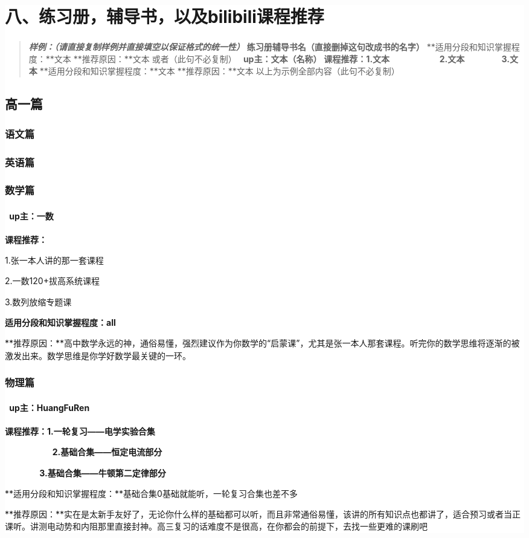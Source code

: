 # 八、练习册，辅导书，以及bilibili课程推荐

> ***样例：（请直接复制样例并直接填空以保证格式的统一性）***
> **练习册辅导书名（直接删掉这句改成书的名字）**
> **适用分段和知识掌握程度：**文本
> **推荐原因：**文本
> 或者（此句不必复制）
> ` `**up主：文本（名称）**
> **课程推荐：1.文本**
> `           `**2.文本**
> `        `**3.文本**
> **适用分段和知识掌握程度：**文本
> **推荐原因：**文本
> 以上为示例全部内容（此句不必复制）



## **高一篇**

### **语文篇**

### **英语篇**

### **数学篇**

#### ` `**up主：一数**

**课程推荐：**

1.张一本人讲的那一套课程

2.一数120+拔高系统课程

3.数列放缩专题课

**适用分段和知识掌握程度：all**

**推荐原因：**高中数学永远的神，通俗易懂，强烈建议作为你数学的“启蒙课”，尤其是张一本人那套课程。听完你的数学思维将逐渐的被激发出来。数学思维是你学好数学最关键的一环。



### **物理篇**

#### ` `**up主：HuangFuRen**

**课程推荐：1.一轮复习——电学实验合集**

`           `**2.基础合集——恒定电流部分**

`        `**3.基础合集——牛顿第二定律部分**

**适用分段和知识掌握程度：**基础合集0基础就能听，一轮复习合集也差不多

**推荐原因：**实在是太新手友好了，无论你什么样的基础都可以听，而且非常通俗易懂，该讲的所有知识点也都讲了，适合预习或者当正课听。讲测电动势和内阻那里直接封神。高三复习的话难度不是很高，在你都会的前提下，去找一些更难的课刷吧
